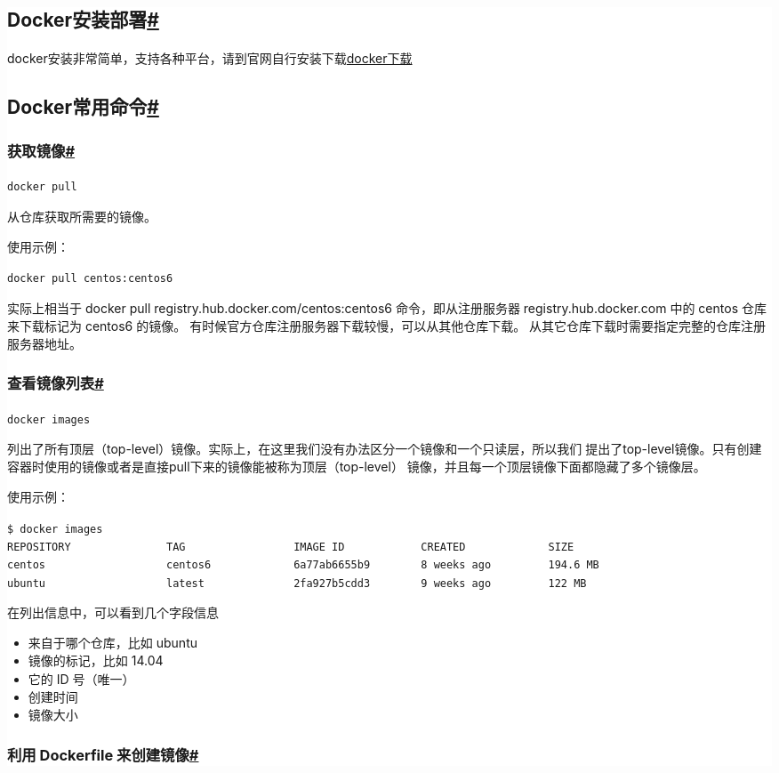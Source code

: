 ## Docker安装部署[#](http://hainiubl.com/topics/13#Docker%E5%AE%89%E8%A3%85%E9%83%A8%E7%BD%B2)

docker安装非常简单，支持各种平台，请到官网自行安装下载[docker下载](https://www.docker.com/products/docker)

## Docker常用命令[#](http://hainiubl.com/topics/13#Docker%E5%B8%B8%E7%94%A8%E5%91%BD%E4%BB%A4)

### 获取镜像[#](http://hainiubl.com/topics/13#%E8%8E%B7%E5%8F%96%E9%95%9C%E5%83%8F)

```
docker pull
```

从仓库获取所需要的镜像。

使用示例：

```
docker pull centos:centos6
```

实际上相当于 docker pull registry.hub.docker.com/centos:centos6
命令，即从注册服务器 registry.hub.docker.com 中的 centos 仓库来下载标记为 centos6 的镜像。
有时候官方仓库注册服务器下载较慢，可以从其他仓库下载。 从其它仓库下载时需要指定完整的仓库注册服务器地址。

### 查看镜像列表[#](http://hainiubl.com/topics/13#%E6%9F%A5%E7%9C%8B%E9%95%9C%E5%83%8F%E5%88%97%E8%A1%A8)

```
docker images
```

列出了所有顶层（top-level）镜像。实际上，在这里我们没有办法区分一个镜像和一个只读层，所以我们
提出了top-level镜像。只有创建容器时使用的镜像或者是直接pull下来的镜像能被称为顶层（top-level）
镜像，并且每一个顶层镜像下面都隐藏了多个镜像层。

使用示例：

```
$ docker images
REPOSITORY               TAG                 IMAGE ID            CREATED             SIZE
centos                   centos6             6a77ab6655b9        8 weeks ago         194.6 MB
ubuntu                   latest              2fa927b5cdd3        9 weeks ago         122 MB
```

在列出信息中，可以看到几个字段信息

- 来自于哪个仓库，比如 ubuntu
- 镜像的标记，比如 14.04
- 它的 ID 号（唯一）
- 创建时间
- 镜像大小

### 利用 Dockerfile 来创建镜像[#](http://hainiubl.com/topics/13#%E5%88%A9%E7%94%A8-Dockerfile-%E6%9D%A5%E5%88%9B%E5%BB%BA%E9%95%9C%E5%83%8F)
